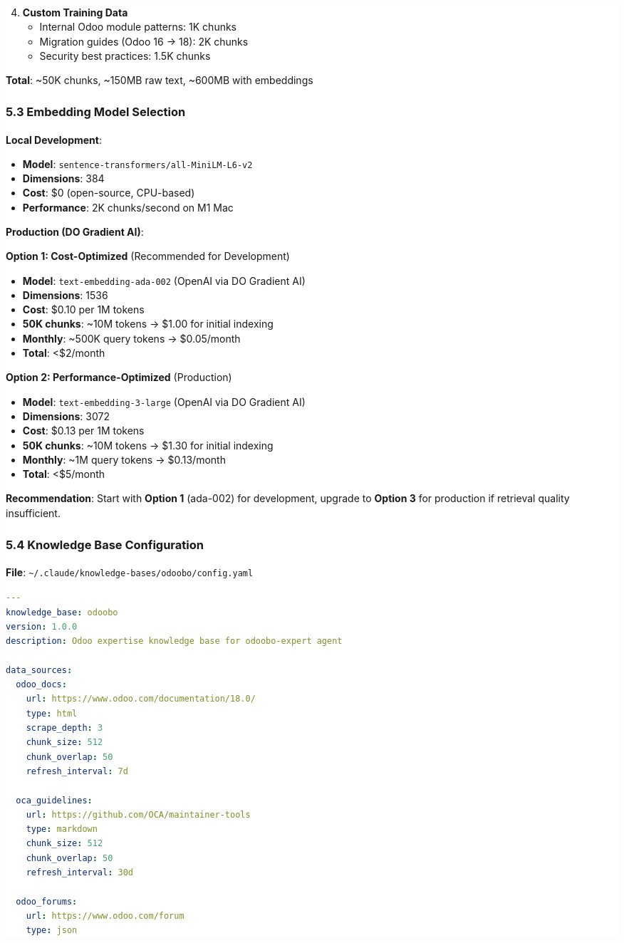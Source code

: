 4. **Custom Training Data**
   - Internal Odoo module patterns: 1K chunks
   - Migration guides (Odoo 16 → 18): 2K chunks
   - Security best practices: 1.5K chunks

**Total**: ~50K chunks, ~150MB raw text, ~600MB with embeddings

### 5.3 Embedding Model Selection

**Local Development**:

- **Model**: `sentence-transformers/all-MiniLM-L6-v2`
- **Dimensions**: 384
- **Cost**: $0 (open-source, CPU-based)
- **Performance**: 2K chunks/second on M1 Mac

**Production (DO Gradient AI)**:

**Option 1: Cost-Optimized** (Recommended for Development)

- **Model**: `text-embedding-ada-002` (OpenAI via DO Gradient AI)
- **Dimensions**: 1536
- **Cost**: $0.10 per 1M tokens
- **50K chunks**: ~10M tokens → $1.00 for initial indexing
- **Monthly**: ~500K query tokens → $0.05/month
- **Total**: <$2/month

**Option 2: Performance-Optimized** (Production)

- **Model**: `text-embedding-3-large` (OpenAI via DO Gradient AI)
- **Dimensions**: 3072
- **Cost**: $0.13 per 1M tokens
- **50K chunks**: ~10M tokens → $1.30 for initial indexing
- **Monthly**: ~1M query tokens → $0.13/month
- **Total**: <$5/month

**Recommendation**: Start with **Option 1** (ada-002) for development, upgrade to **Option 3** for production if retrieval quality insufficient.

### 5.4 Knowledge Base Configuration

**File**: `~/.claude/knowledge-bases/odoobo/config.yaml`

```yaml
---
knowledge_base: odoobo
version: 1.0.0
description: Odoo expertise knowledge base for odoobo-expert agent

data_sources:
  odoo_docs:
    url: https://www.odoo.com/documentation/18.0/
    type: html
    scrape_depth: 3
    chunk_size: 512
    chunk_overlap: 50
    refresh_interval: 7d

  oca_guidelines:
    url: https://github.com/OCA/maintainer-tools
    type: markdown
    chunk_size: 512
    chunk_overlap: 50
    refresh_interval: 30d

  odoo_forums:
    url: https://www.odoo.com/forum
    type: json
```